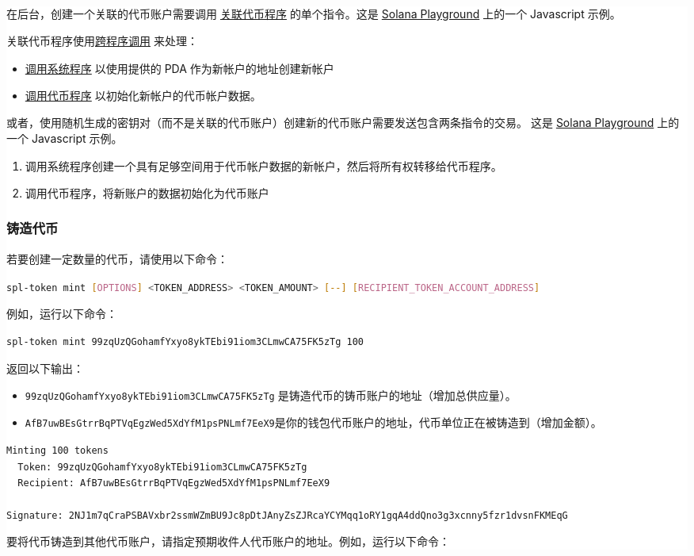 在后台，创建一个关联的代币账户需要调用
[关联代币程序](https://github.com/solana-labs/solana-program-library/tree/b1c44c171bc95e6ee74af12365cb9cbab68be76c/associated-token-account/program/src)
的单个指令。这是
[Solana Playground](https://beta.solpg.io/660ce868cffcf4b13384d011)
上的一个 Javascript 示例。

关联代币程序使用[跨程序调用](/docs/core/cpi.md)
来处理：


- [调用系统程序](https://github.com/solana-labs/solana-program-library/blob/b1c44c171bc95e6ee74af12365cb9cbab68be76c/associated-token-account/program/src/tools/account.rs#L19)
  以使用提供的 PDA 作为新帐户的地址创建新帐户

- [调用代币程序](https://github.com/solana-labs/solana-program-library/blob/b1c44c171bc95e6ee74af12365cb9cbab68be76c/associated-token-account/program/src/processor.rs#L138-L161)
  以初始化新帐户的代币帐户数据。

或者，使用随机生成的密钥对（而不是关联的代币账户）创建新的代币账户需要发送包含两条指令的交易。
这是 [Solana Playground](https://beta.solpg.io/660ce716cffcf4b13384d010)
上的一个 Javascript 示例。


1. 调用系统程序创建一个具有足够空间用于代币帐户数据的新帐户，然后将所有权转移给代币程序。

2. 调用代币程序，将新账户的数据初始化为代币账户

### 铸造代币

若要创建一定数量的代币，请使用以下命令：


```sh
spl-token mint [OPTIONS] <TOKEN_ADDRESS> <TOKEN_AMOUNT> [--] [RECIPIENT_TOKEN_ACCOUNT_ADDRESS]
```

例如，运行以下命令：

```sh
spl-token mint 99zqUzQGohamfYxyo8ykTEbi91iom3CLmwCA75FK5zTg 100
```

返回以下输出：



- `99zqUzQGohamfYxyo8ykTEbi91iom3CLmwCA75FK5zTg` 是铸造代币的铸币账户的地址（增加总供应量）。

- `AfB7uwBEsGtrrBqPTVqEgzWed5XdYfM1psPNLmf7EeX9`是你的钱包代币账户的地址，代币单位正在被铸造到（增加金额）。

```console filename="Terminal Output" /99zqUzQGohamfYxyo8ykTEbi91iom3CLmwCA75FK5zTg/ /AfB7uwBEsGtrrBqPTVqEgzWed5XdYfM1psPNLmf7EeX9/
Minting 100 tokens
  Token: 99zqUzQGohamfYxyo8ykTEbi91iom3CLmwCA75FK5zTg
  Recipient: AfB7uwBEsGtrrBqPTVqEgzWed5XdYfM1psPNLmf7EeX9

Signature: 2NJ1m7qCraPSBAVxbr2ssmWZmBU9Jc8pDtJAnyZsZJRcaYCYMqq1oRY1gqA4ddQno3g3xcnny5fzr1dvsnFKMEqG
```

要将代币铸造到其他代币账户，请指定预期收件人代币账户的地址。例如，运行以下命令：


[//]: # (![Token Program]&#40;/assets/docs/core/tokens/token-program.svg&#41;)
[//]: # (![Mint Account]&#40;/assets/docs/core/tokens/mint-account.svg&#41;)
[//]: # (![Token Account]&#40;/assets/docs/core/tokens/token-account.svg&#41;)
[//]: # (![Account Relationship]&#40;/assets/docs/core/tokens/token-account-relationship.svg&#41;)